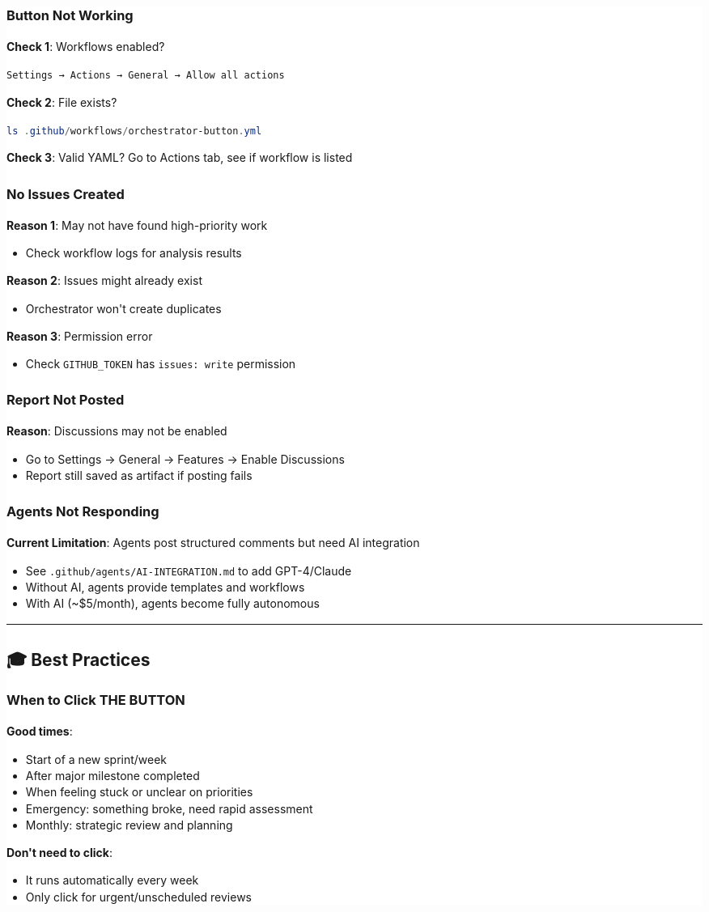 ### Button Not Working

**Check 1**: Workflows enabled?
```
Settings → Actions → General → Allow all actions
```

**Check 2**: File exists?
```powershell
ls .github/workflows/orchestrator-button.yml
```

**Check 3**: Valid YAML?
Go to Actions tab, see if workflow is listed

### No Issues Created

**Reason 1**: May not have found high-priority work
- Check workflow logs for analysis results

**Reason 2**: Issues might already exist
- Orchestrator won't create duplicates

**Reason 3**: Permission error
- Check `GITHUB_TOKEN` has `issues: write` permission

### Report Not Posted

**Reason**: Discussions may not be enabled
- Go to Settings → General → Features → Enable Discussions
- Report still saved as artifact if posting fails

### Agents Not Responding

**Current Limitation**: Agents post structured comments but need AI integration
- See `.github/agents/AI-INTEGRATION.md` to add GPT-4/Claude
- Without AI, agents provide templates and workflows
- With AI (~$5/month), agents become fully autonomous

---

## 🎓 Best Practices

### When to Click THE BUTTON

**Good times**:
- Start of a new sprint/week
- After major milestone completed
- When feeling stuck or unclear on priorities
- Emergency: something broke, need rapid assessment
- Monthly: strategic review and planning

**Don't need to click**:
- It runs automatically every week
- Only click for urgent/unscheduled reviews

